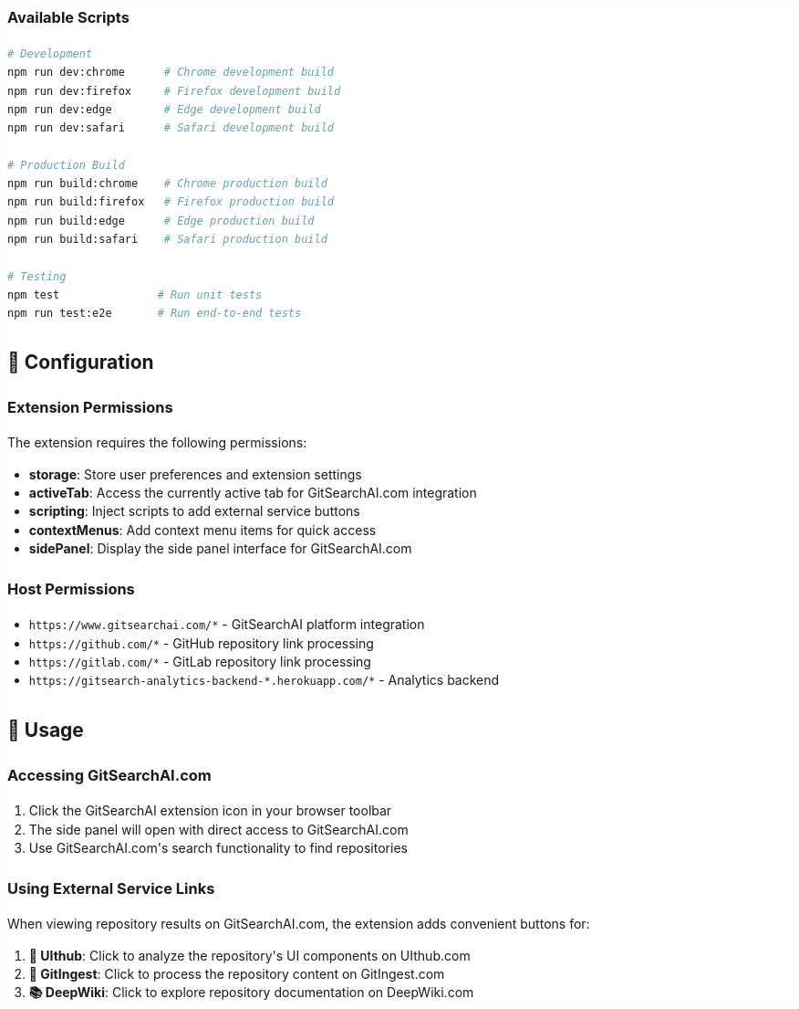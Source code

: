 ### Available Scripts
```bash
# Development
npm run dev:chrome      # Chrome development build
npm run dev:firefox     # Firefox development build
npm run dev:edge        # Edge development build
npm run dev:safari      # Safari development build

# Production Build
npm run build:chrome    # Chrome production build
npm run build:firefox   # Firefox production build
npm run build:edge      # Edge production build
npm run build:safari    # Safari production build

# Testing
npm test               # Run unit tests
npm run test:e2e       # Run end-to-end tests
```

## 🔧 Configuration

### Extension Permissions
The extension requires the following permissions:
- **storage**: Store user preferences and extension settings
- **activeTab**: Access the currently active tab for GitSearchAI.com integration
- **scripting**: Inject scripts to add external service buttons
- **contextMenus**: Add context menu items for quick access
- **sidePanel**: Display the side panel interface for GitSearchAI.com

### Host Permissions
- `https://www.gitsearchai.com/*` - GitSearchAI platform integration
- `https://github.com/*` - GitHub repository link processing
- `https://gitlab.com/*` - GitLab repository link processing
- `https://gitsearch-analytics-backend-*.herokuapp.com/*` - Analytics backend

## 🎯 Usage

### Accessing GitSearchAI.com
1. Click the GitSearchAI extension icon in your browser toolbar
2. The side panel will open with direct access to GitSearchAI.com
3. Use GitSearchAI.com's search functionality to find repositories

### Using External Service Links
When viewing repository results on GitSearchAI.com, the extension adds convenient buttons for:

1. **🔗 UIthub**: Click to analyze the repository's UI components on UIthub.com
2. **📄 GitIngest**: Click to process the repository content on GitIngest.com  
3. **📚 DeepWiki**: Click to explore repository documentation on DeepWiki.com
